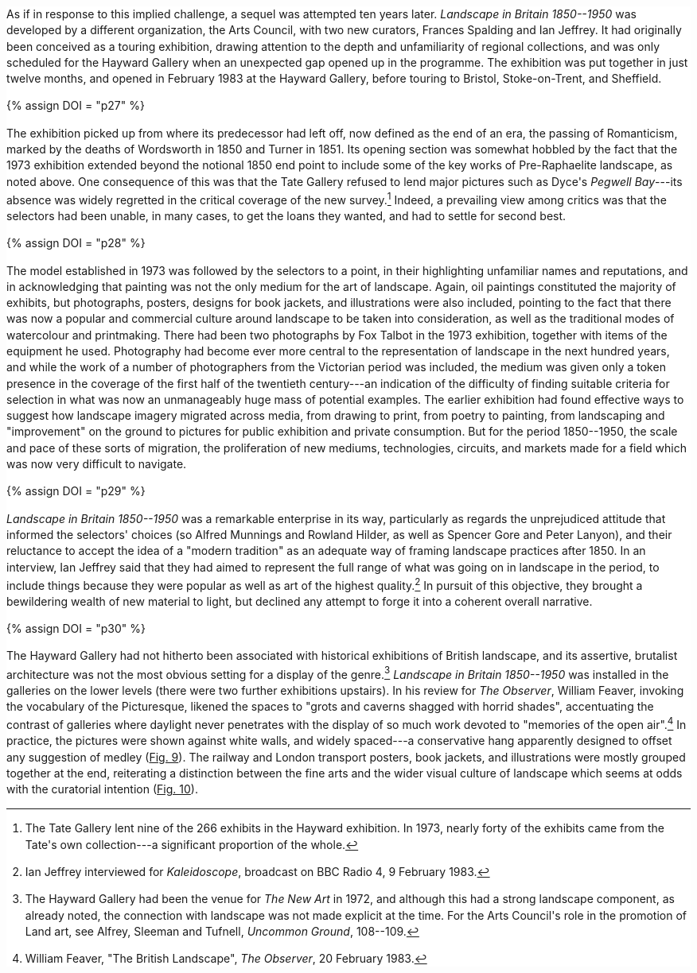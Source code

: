 As if in response to this implied challenge, a sequel was attempted ten years later. *Landscape in Britain 1850--1950* was developed by a different organization, the Arts Council, with two new curators, Frances Spalding and Ian Jeffrey. It had originally been conceived as a touring exhibition, drawing attention to the depth and unfamiliarity of regional collections, and was only scheduled for the Hayward Gallery when an unexpected gap opened up in the programme. The exhibition was put together in just twelve months, and opened in February 1983 at the Hayward Gallery, before touring to Bristol, Stoke-on-Trent, and Sheffield.

{% assign DOI = "p27" %}

The exhibition picked up from where its predecessor had left off, now defined as the end of an era, the passing of Romanticism, marked by the deaths of Wordsworth in 1850 and Turner in 1851. Its opening section was somewhat hobbled by the fact that the 1973 exhibition extended beyond the notional 1850 end point to include some of the key works of Pre-Raphaelite landscape, as noted above. One consequence of this was that the Tate Gallery refused to lend major pictures such as Dyce's *Pegwell Bay*---its absence was widely regretted in the critical coverage of the new survey.[^37] Indeed, a prevailing view among critics was that the selectors had been unable, in many cases, to get the loans they wanted, and had to settle for second best.

{% assign DOI = "p28" %}

The model established in 1973 was followed by the selectors to a point, in their highlighting unfamiliar names and reputations, and in acknowledging that painting was not the only medium for the art of landscape. Again, oil paintings constituted the majority of exhibits, but photographs, posters, designs for book jackets, and illustrations were also included, pointing to the fact that there was now a popular and commercial culture around landscape to be taken into consideration, as well as the traditional modes of watercolour and printmaking. There had been two photographs by Fox Talbot in the 1973 exhibition, together with items of the equipment he used. Photography had become ever more central to the representation of landscape in the next hundred years, and while the work of a number of photographers from the Victorian period was included, the medium was given only a token presence in the coverage of the first half of the twentieth century---an indication of the difficulty of finding suitable criteria for selection in what was now an unmanageably huge mass of potential examples. The earlier exhibition had found effective ways to suggest how landscape imagery migrated across media, from drawing to print, from poetry to painting, from landscaping and "improvement" on the ground to pictures for public exhibition and private consumption. But for the period 1850--1950, the scale and pace of these sorts of migration, the proliferation of new mediums, technologies, circuits, and markets made for a field which was now very difficult to navigate.

{% assign DOI = "p29" %}

*Landscape in Britain 1850--1950* was a remarkable enterprise in its way, particularly as regards the unprejudiced attitude that informed the selectors' choices (so Alfred Munnings and Rowland Hilder, as well as Spencer Gore and Peter Lanyon), and their reluctance to accept the idea of a "modern tradition" as an adequate way of framing landscape practices after 1850. In an interview, Ian Jeffrey said that they had aimed to represent the full range of what was going on in landscape in the period, to include things because they were popular as well as art of the highest quality.[^38] In pursuit of this objective, they brought a bewildering wealth of new material to light, but declined any attempt to forge it into a coherent overall narrative.

{% assign DOI = "p30" %}

The Hayward Gallery had not hitherto been associated with historical exhibitions of British landscape, and its assertive, brutalist architecture was not the most obvious setting for a display of the genre.[^39] *Landscape in Britain 1850--1950* was installed in the galleries on the lower levels (there were two further exhibitions upstairs). In his review for *The* *Observer*, William Feaver, invoking the vocabulary of the Picturesque, likened the spaces to "grots and caverns shagged with horrid shades", accentuating the contrast of galleries where daylight never penetrates with the display of so much work devoted to "memories of the open air".[^40] In practice, the pictures were shown against white walls, and widely spaced---a conservative hang apparently designed to offset any suggestion of medley ([Fig. 9](#figure9)). The railway and London transport posters, book jackets, and illustrations were mostly grouped together at the end, reiterating a distinction between the fine arts and the wider visual culture of landscape which seems at odds with the curatorial intention ([Fig. 10](#figure10)).


[^1]: On landmark exhibitions, see Bruce Altshuler, *Salon to Biennial: Exhibitions that Made Art History, Vol. I, 1863--1959* (London: Phaidon, 2008); and Bruce Altshuler, *Biennials and Beyond: Exhibitions that Made Art History, Vol. II, 1962--2002* (London: Phaidon, 2011). For a history of "Old Master" exhibitions, see Francis Haskell, *The Ephemeral Museum: Old Master Paintings and the Rise of the Art Exhibition* (New Haven, CT: Yale University Press, 2000).
[^2]: Stephen Daniels, "What Landscape Means to Me", *Landscapes* 12, no. 2 (2011): 91.
[^3]: *The Elizabethan Image: Elizabethan and Jacobean Painting in England, 1540--1620* (28 November 1969--8 February 1970); *The Age of Charles I: Painting in England, 1620--1649* (15 November 1972--14 January 1973).
[^4]: Conal Shields, "Introduction", in Tate Gallery, *Landscape in Britain, c.1750--1850,* exhibition catalogue (London: Tate Gallery, 1973), 9.
[^5]: John Barrell, *The Idea of Landscape and the Sense of Place, 1730--1840: An Approach to the Poetry of John Clare* (Cambridge: Cambridge University Press, 1972).
[^6]: John Berger, *Ways of Seeing* (London: BBC; Harmondsworth: Penguin Books, 1972), 106--108. In the broadcast version, Michael Dibb had added a sign reading "Trespassers Keep Out" to Gainsborough's picture.
[^7]: Peter Lasko, "Foreword", in John Gage, *A Decade of English Naturalism 1810--1820,* exhibition catalogue (Norwich: Norwich Castle Museum, 1969), 1.
[^8]: Leslie Parris letter to lenders, dated 18 March 1971 in Tate Gallery Public Records: Tate Exhibitions, TG 92/237/Box 1.
[^9]: Tate Gallery, *Constable: The Art of Nature*, exhibition catalogue (London: Tate Gallery, 1971), 11.
[^10]: The text panel and display are recorded in an installation photograph: Tate Gallery Photography Collection, List No. 11, p. 8. The full text of the introductory panel reads: "John Constable has found, what he never looked for, popularity. But popular images may misrepresent. This exhibition arises from a suspicion that there might be more to Constable than meets most eyes. It documents him as a self-conscious and culture-conscious person and in consequence asks for reconsideration of his work."
[^11]: Letter from Colonel J.H. Constable to Norman Reid, dated 9 June 1971 in Tate Gallery Public Records: Tate Exhibitions TG 92/237/Box 1.
[^12]: Tate Gallery, *Constable: The Art of Nature*, 12.
[^13]: Leslie Parris letter to lenders, dated 18 March 1971 in Tate Gallery Public Records: Tate Exhibitions, TG 92/237/Box 1.
[^14]: R.B. Beckett's edition of *John Constable's Correspondence* was published in six volumes between 1962 and 1968.
[^15]: Christopher Dean's designs are in Tate Gallery Public Records: Tate Exhibitions, TG 92/265/Box 4. Sheet 119/05 is a preliminary layout plan indicating the placing of all the exhibits.
[^16]: Letter from Michael Jaffé to Norman Reid, dated 4 March 1974 in Tate Gallery Public Records: Tate Exhibitions, TG 92/265/Box 1.
[^17]: From a transcript of the discussion between Edwin Mullins and Edward Lucie-Smith, which was broadcast on BBC Radio 3 on 23 November 1971, in Tate Gallery Public Records: Tate Exhibitions, TG 92/265/Box 1.
[^18]: Denys Sutton, *The Financial Times*, 8 January 1974.
[^19]: Letter from Ruth Rattenbury to Miss O. Auty, dated 4 February 1974 in Tate Gallery Public Records: Tate Exhibitions, TG 92/265/Box 1.
[^20]: For an account of the fuel crisis and the national emergency of January and February 1974, see Andy Beckett, *When the Lights Went Out: What Really Happened to Britain in the Seventies* (London: Faber and Faber, 2009), 125--156.
[^21]: Daniels, "What Landscape Means to Me", 91.
[^22]: Twenty-four installation photographs in Tate Gallery Photography Collection List No. 11, p. 12.
[^23]: Letter from Ruth Rattenbury to R.A. Stephenson, dated 17 September 1971 in Tate Gallery Public Records: Tate Exhibitions, TG 92/265/Box 1.
[^24]: Tate Gallery, *Landscape in Britain, c.1750--1850*, exhibition catalogue (London: Tate Gallery, 1973). Conal Shields contributed the introduction while Leslie Parris was responsible for the selection and catalogue entries. In his Preface, Parris thanked Shields "for help with many other parts of the catalogue, including the sections dealing with the literature of landscape and the Pre-Raphaelites". In this essay, I have taken the exhibition as a fully collaborative project, and have not attempted to distinguish two authorial voices.
[^25]: Christiana Payne, *Toil and Plenty: Images of the Agricultural Landscape in England, 1780--1890*, exhibition catalogue (New Haven, CT: Yale University Press, 1993), 96.
[^26]: Lewis' picture, it should be said, has more often been understood in terms of a Georgic ideal---an image of prosperity, peace, and dignity. See John Barrell, *The Dark Side of Landscape: The Rural Poor in English Painting, 1730--1840* (Cambridge: Cambridge University Press, 1980), 115--117; and Hugh Prince, "Art and Agrarian Change, 1710--1815", in Denis Cosgrove and Stephen Daniels (eds), *The Iconography of Landscape* (Cambridge: Cambridge University Press, 1988), 112--114. For the dire straits in which Britain found itself in the early 1970s, on the other hand, see Beckett, *When the Lights Went Out*; and Dominic Sandbrook, *State of Emergency: The Way We Were, Britain 1970--1974* (London: Allen Lane, 2010), especially Chapter 15 "The Last Days of Pompeii", 376--612.
[^27]: For a discussion of the parallels between exhibitions of historical landscape and contemporary landscape practice, see Nicholas Alfrey and Joy Sleeman, "Framing the Outdoors: Landscape and Land Art in Britain, 1973--1977", *Studies in the History of Gardens and Designed Landscapes* 29, nos 1--2 (2009): 83--94.
[^28]: Berger, *Ways of Seeing*, 107; see also John A. Walker, *Arts TV: A History of Arts Television in Britain* (London: John Libbey, 1993), 97.
[^29]: Joy Sleeman, "*The New Art*, Hayward Gallery, London 1972: New as Compromise, or When What Happens Around the Exhibition is as Interesting as What Happens in the Exhibition", *Sculpture Journal* 21, no. 2 (2012), 63--64; and Nicholas Alfrey, Joy Sleeman, and Ben Tufnell, *Uncommon Ground: Land Art in Britain, 1966--1979*, exhibition catalogue (London: Hayward Publishing, 2013), 11, 109.
[^30]: Michael Compton, the curator of *Seven Exhibitions*, quoted in Jo Melvin, "The New Climate, 1969--72", in Andrew Wilson (ed.), *Conceptual Art in Britain 1964--1979*, exhibition catalogue (London: Tate Publishing, 2016), 123.
[^31]: *John Crome, Paintings and Drawings* (12 October--1 December 1968); *The Shock of Recognition: The Landscape of English Romanticism and the Dutch 17th Century School* (23 January--28 February 1971); and *Caspar David Friedrich: Romantic Landscape Painting in Dresden* (6 September--15 October 1972).
[^32]: Tim Hilton, *Studio International* 187, no. 963 (February 1974), 88-89. In the mid-1970s, Hilton's own chief interest was in Ruskin.
[^33]: Sutton, *The Financial Times*, 8 January 1974.
[^34]: *Studio International* 181, no. 933 (May, 1971).
[^35]: Letter from Leslie Parris to Professor David Pye in Tate Gallery Public Records: Tate Exhibitions, TG 92/265/Box 1.
[^36]: Allen Staley, *The Pre-Raphaelite Landscape* (Oxford: Oxford University Press, 1973).
[^37]: The Tate Gallery lent nine of the 266 exhibits in the Hayward exhibition. In 1973, nearly forty of the exhibits came from the Tate's own collection---a significant proportion of the whole.
[^38]: Ian Jeffrey interviewed for *Kaleidoscope*, broadcast on BBC Radio 4, 9 February 1983.
[^39]: The Hayward Gallery had been the venue for *The New Art* in 1972, and although this had a strong landscape component, as already noted, the connection with landscape was not made explicit at the time. For the Arts Council's role in the promotion of Land art, see Alfrey, Sleeman and Tufnell, *Uncommon Ground*, 108--109.
[^40]: William Feaver, "The British Landscape", *The Observer*, 20 February 1983.
[^41]: Peter Fuller, "Mother Nature", *New Society*, 17 February 1983; John McEwen, "Downhill", *The Spectator*, 5 March 1983.
[^42]: William Packer, *The Financial Times*, 19 February 1983; Michael Shepherd, *The Sunday Telegraph*, 13 February 1983.
[^43]: Arts Council, *Landscape in Britain 1850--1950*, exhibition catalogue (London: Arts Council, 1983).
[^44]: Ian Jeffrey returned to an aspect of the subject in the following year in his book *The British Landscape 1920--1950* (London: Thames and Hudson, 1984), essentially a pictorial anthology, organised around the themes of "Dreaming", "The Working Landscape", and "Epic Scenery".
[^45]: Between 1980 and the early 1990s, the study of landscape in Britain ca. 1740 to ca. 1860 was carried forward in books and exhibition catalogues by John Barrell, David Solkin, Michael Rosenthal, Ann Bermingham, Stephen Daniels, and Andrew Hemingway, among others, working within a framework already indicated by the 1973 Tate Gallery exhibition.
[^46]: Arts Council, *Romanticism Continued*, 1981, a touring exhibition devised by Ian Jeffrey and Brendan Prenderville.